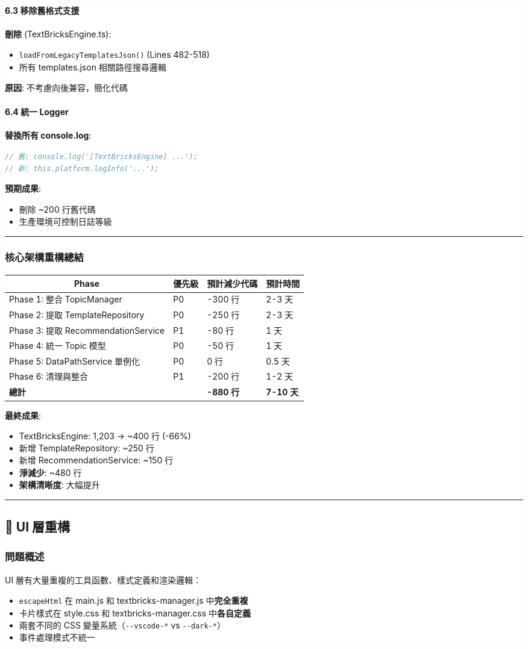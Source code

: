 #### 6.3 移除舊格式支援

**刪除** (TextBricksEngine.ts):
- `loadFromLegacyTemplatesJson()` (Lines 482-518)
- 所有 templates.json 相關路徑搜尋邏輯

**原因**: 不考慮向後兼容，簡化代碼

#### 6.4 統一 Logger

**替換所有 console.log**:
```typescript
// 舊: console.log('[TextBricksEngine] ...');
// 新: this.platform.logInfo('...');
```

**預期成果**:
- 刪除 ~200 行舊代碼
- 生產環境可控制日誌等級

---

### 核心架構重構總結

| Phase | 優先級 | 預計減少代碼 | 預計時間 |
|-------|--------|--------------|----------|
| Phase 1: 整合 TopicManager | P0 | -300 行 | 2-3 天 |
| Phase 2: 提取 TemplateRepository | P0 | -250 行 | 2-3 天 |
| Phase 3: 提取 RecommendationService | P1 | -80 行 | 1 天 |
| Phase 4: 統一 Topic 模型 | P0 | -50 行 | 1 天 |
| Phase 5: DataPathService 單例化 | P0 | 0 行 | 0.5 天 |
| Phase 6: 清理與整合 | P1 | -200 行 | 1-2 天 |
| **總計** | | **-880 行** | **7-10 天** |

**最終成果**:
- TextBricksEngine: 1,203 → ~400 行 (-66%)
- 新增 TemplateRepository: ~250 行
- 新增 RecommendationService: ~150 行
- **淨減少**: ~480 行
- **架構清晰度**: 大幅提升

---

## 🎨 UI 層重構

### 問題概述

UI 層有大量重複的工具函數、樣式定義和渲染邏輯：
- `escapeHtml` 在 main.js 和 textbricks-manager.js 中**完全重複**
- 卡片樣式在 style.css 和 textbricks-manager.css 中**各自定義**
- 兩套不同的 CSS 變量系統（`--vscode-*` vs `--dark-*`）
- 事件處理模式不統一
